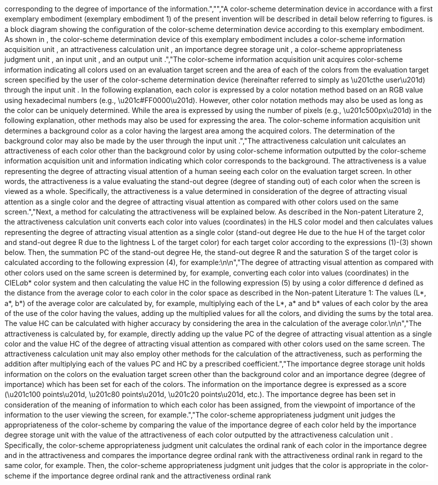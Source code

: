 corresponding to the degree of importance of the information.","<First Exemplary Embodiment>","A color-scheme determination device in accordance with a first exemplary embodiment (exemplary embodiment 1) of the present invention will be described in detail below referring to figures.  is a block diagram showing the configuration of the color-scheme determination device according to this exemplary embodiment. As shown in , the color-scheme determination device  of this exemplary embodiment includes a color-scheme information acquisition unit , an attractiveness calculation unit , an importance degree storage unit , a color-scheme appropriateness judgment unit , an input unit , and an output unit .","The color-scheme information acquisition unit  acquires color-scheme information indicating all colors used on an evaluation target screen and the area of each of the colors from the evaluation target screen specified by the user of the color-scheme determination device  (hereinafter referred to simply as \u201cthe user\u201d) through the input unit . In the following explanation, each color is expressed by a color notation method based on an RGB value using hexadecimal numbers (e.g., \u201c#FF0000\u201d). However, other color notation methods may also be used as long as the color can be uniquely determined. While the area is expressed by using the number of pixels (e.g., \u201c500px\u201d) in the following explanation, other methods may also be used for expressing the area. The color-scheme information acquisition unit  determines a background color as a color having the largest area among the acquired colors. The determination of the background color may also be made by the user through the input unit .","The attractiveness calculation unit  calculates an attractiveness of each color other than the background color by using color-scheme information outputted by the color-scheme information acquisition unit  and information indicating which color corresponds to the background. The attractiveness is a value representing the degree of attracting visual attention of a human seeing each color on the evaluation target screen. In other words, the attractiveness is a value evaluating the stand-out degree (degree of standing out) of each color when the screen is viewed as a whole. Specifically, the attractiveness is a value determined in consideration of the degree of attracting visual attention as a single color and the degree of attracting visual attention as compared with other colors used on the same screen.","Next, a method for calculating the attractiveness will be explained below. As described in the Non-patent Literature 2, the attractiveness calculation unit  converts each color into values (coordinates) in the HLS color model and then calculates values representing the degree of attracting visual attention as a single color (stand-out degree He due to the hue H of the target color and stand-out degree R due to the lightness L of the target color) for each target color according to the expressions (1)-(3) shown below. Then, the summation PC of the stand-out degree He, the stand-out degree R and the saturation S of the target color is calculated according to the following expression (4), for example:\n\n","The degree of attracting visual attention as compared with other colors used on the same screen is determined by, for example, converting each color into values (coordinates) in the CIEL*a*b* color system and then calculating the value HC in the following expression (5) by using a color difference d defined as the distance from the average color to each color in the color space as described in the Non-patent Literature 1: The values (L*, a*, b*) of the average color are calculated by, for example, multiplying each of the L*, a* and b* values of each color by the area of the use of the color having the values, adding up the multiplied values for all the colors, and dividing the sums by the total area. The value HC can be calculated with higher accuracy by considering the area in the calculation of the average color.\n\n","The attractiveness is calculated by, for example, directly adding up the value PC of the degree of attracting visual attention as a single color and the value HC of the degree of attracting visual attention as compared with other colors used on the same screen. The attractiveness calculation unit  may also employ other methods for the calculation of the attractiveness, such as performing the addition after multiplying each of the values PC and HC by a prescribed coefficient.","The importance degree storage unit  holds information on the colors on the evaluation target screen other than the background color and an importance degree (degree of importance) which has been set for each of the colors. The information on the importance degree is expressed as a score (\u201c100 points\u201d, \u201c80 points\u201d, \u201c20 points\u201d, etc.). The importance degree has been set in consideration of the meaning of information to which each color has been assigned, from the viewpoint of importance of the information to the user viewing the screen, for example.","The color-scheme appropriateness judgment unit  judges the appropriateness of the color-scheme by comparing the value of the importance degree of each color held by the importance degree storage unit  with the value of the attractiveness of each color outputted by the attractiveness calculation unit . Specifically, the color-scheme appropriateness judgment unit  calculates the ordinal rank of each color in the importance degree and in the attractiveness and compares the importance degree ordinal rank with the attractiveness ordinal rank in regard to the same color, for example. Then, the color-scheme appropriateness judgment unit  judges that the color is appropriate in the color-scheme if the importance degree ordinal rank and the attractiveness ordinal rank